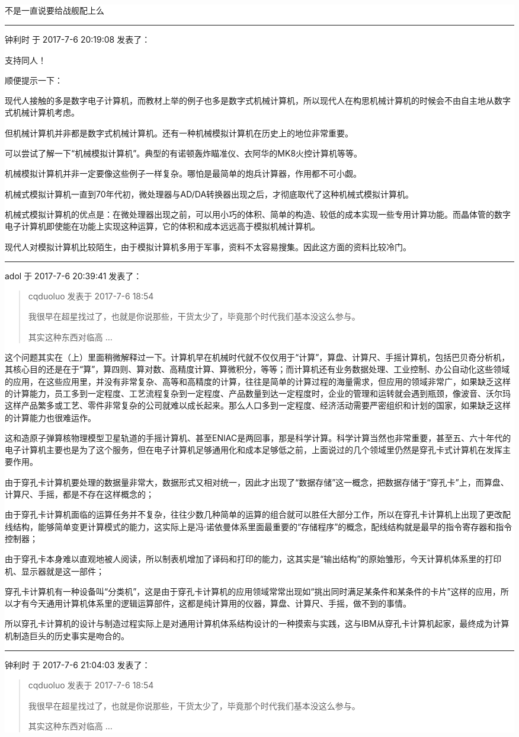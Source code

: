 

不是一直说要给战舰配上么

---------

钟利时 于 2017-7-6 20:19:08 发表了：

支持同人！

顺便提示一下：

现代人接触的多是数字电子计算机，而教材上举的例子也多是数字式机械计算机，所以现代人在构思机械计算机的时候会不由自主地从数字式机械计算机考虑。

但机械计算机并非都是数字式机械计算机。还有一种机械模拟计算机在历史上的地位非常重要。

可以尝试了解一下“机械模拟计算机”。典型的有诺顿轰炸瞄准仪、衣阿华的MK8火控计算机等等。

机械模拟计算机并非一定要像这些例子一样复杂。哪怕是最简单的炮兵计算器，作用都不可小觑。

机械式模拟计算机一直到70年代初，微处理器与AD/DA转换器出现之后，才彻底取代了这种机械式模拟计算机。

机械式模拟计算机的优点是：在微处理器出现之前，可以用小巧的体积、简单的构造、较低的成本实现一些专用计算功能。而晶体管的数字电子计算机即使能在功能上实现这种运算，它的体积和成本远远高于模拟机械计算机。

现代人对模拟计算机比较陌生，由于模拟计算机多用于军事，资料不太容易搜集。因此这方面的资料比较冷门。

---------

adol 于 2017-7-6 20:39:41 发表了：

> cqduoluo 发表于 2017-7-6 18:54
> 
> 我很早在超星找过了，也就是你说那些，干货太少了，毕竟那个时代我们基本没这么参与。
> 
> 其实这种东西对临高 ...



这个问题其实在（上）里面稍微解释过一下。计算机早在机械时代就不仅仅用于“计算”，算盘、计算尺、手摇计算机，包括巴贝奇分析机，其核心目的还是在于“算”，算四则、算对数、高精度计算、算微积分，等等；而计算机还有业务数据处理、工业控制、办公自动化这些领域的应用，在这些应用里，并没有非常复杂、高等和高精度的计算，往往是简单的计算过程的海量需求，但应用的领域非常广，如果缺乏这样的计算能力，员工多到一定程度、工艺流程复杂到一定程度、产品数量到达一定程度时，企业的管理和运转就会遇到瓶颈，像波音、沃尔玛这样产品繁多或工艺、零件非常复杂的公司就难以成长起来。那么人口多到一定程度、经济活动需要严密组织和计划的国家，如果缺乏这样的计算能力也很难运作。

这和造原子弹算核物理模型卫星轨道的手摇计算机、甚至ENIAC是两回事，那是科学计算。科学计算当然也非常重要，甚至五、六十年代的电子计算机主要也是为了这个服务，但在电子计算机足够通用化和成本足够低之前，上面说过的几个领域里仍然是穿孔卡式计算机在发挥主要作用。

由于穿孔卡计算机要处理的数据量非常大，数据形式又相对统一，因此才出现了“数据存储”这一概念，把数据存储于“穿孔卡”上，而算盘、计算尺、手摇，都是不存在这样概念的；

由于穿孔卡计算机面临的运算任务并不复杂，往往少数几种简单的运算的组合就可以胜任大部分工作，所以在穿孔卡计算机上出现了更改配线结构，能够简单变更计算模式的能力，这实际上是冯·诺依曼体系里面最重要的“存储程序”的概念，配线结构就是最早的指令寄存器和指令控制器；

由于穿孔卡本身难以直观地被人阅读，所以制表机增加了译码和打印的能力，这其实是“输出结构”的原始雏形，今天计算机体系里的打印机、显示器就是这一部件；

穿孔卡计算机有一种设备叫“分类机”，这是由于穿孔卡计算机的应用领域常常出现如“挑出同时满足某条件和某条件的卡片”这样的应用，所以才有今天通用计算机体系里的逻辑运算部件，这都是纯计算用的仪器，算盘、计算尺、手摇，做不到的事情。

所以穿孔卡计算机的设计与制造过程实际上是对通用计算机体系结构设计的一种摸索与实践，这与IBM从穿孔卡计算机起家，最终成为计算机制造巨头的历史事实是吻合的。

---------

钟利时 于 2017-7-6 21:04:03 发表了：

> cqduoluo 发表于 2017-7-6 18:54
> 
> 我很早在超星找过了，也就是你说那些，干货太少了，毕竟那个时代我们基本没这么参与。
> 
> 其实这种东西对临高 ...
